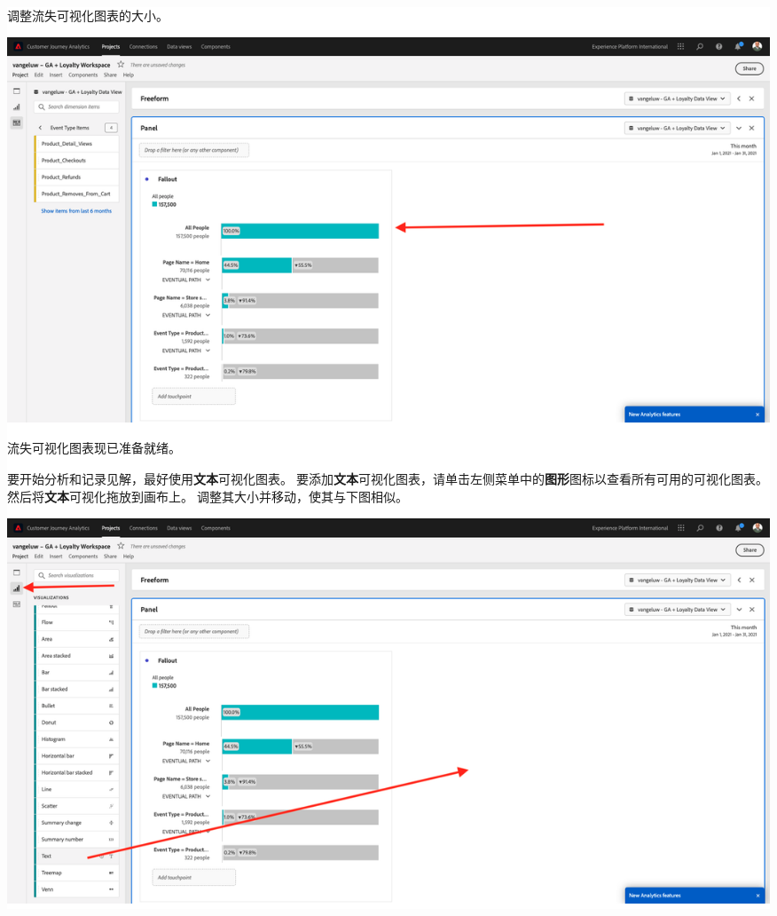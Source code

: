 调整流失可视化图表的大小。

![演示](./images/pro45.png)

流失可视化图表现已准备就绪。

要开始分析和记录见解，最好使用&#x200B;**文本**&#x200B;可视化图表。 要添加&#x200B;**文本**&#x200B;可视化图表，请单击左侧菜单中的&#x200B;**图形**&#x200B;图标以查看所有可用的可视化图表。 然后将&#x200B;**文本**&#x200B;可视化拖放到画布上。 调整其大小并移动，使其与下图相似。

![演示](./images/pro48.png)
